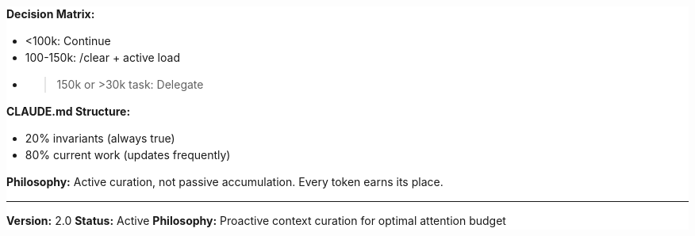 **Decision Matrix:**
- <100k: Continue
- 100-150k: /clear + active load
- >150k or >30k task: Delegate

**CLAUDE.md Structure:**
- 20% invariants (always true)
- 80% current work (updates frequently)

**Philosophy:**
Active curation, not passive accumulation. Every token earns its place.

---

**Version:** 2.0
**Status:** Active
**Philosophy:** Proactive context curation for optimal attention budget
